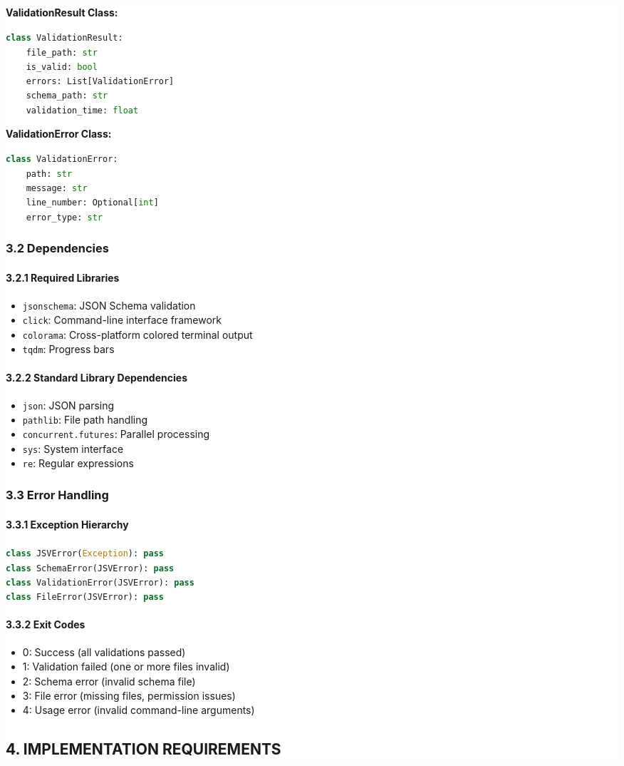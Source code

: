 **ValidationResult Class:**
```python
class ValidationResult:
    file_path: str
    is_valid: bool
    errors: List[ValidationError]
    schema_path: str
    validation_time: float
```

**ValidationError Class:**
```python
class ValidationError:
    path: str
    message: str
    line_number: Optional[int]
    error_type: str
```

### 3.2 Dependencies

#### 3.2.1 Required Libraries
- `jsonschema`: JSON Schema validation
- `click`: Command-line interface framework
- `colorama`: Cross-platform colored terminal output
- `tqdm`: Progress bars

#### 3.2.2 Standard Library Dependencies
- `json`: JSON parsing
- `pathlib`: File path handling
- `concurrent.futures`: Parallel processing
- `sys`: System interface
- `re`: Regular expressions

### 3.3 Error Handling

#### 3.3.1 Exception Hierarchy
```python
class JSVError(Exception): pass
class SchemaError(JSVError): pass
class ValidationError(JSVError): pass
class FileError(JSVError): pass
```

#### 3.3.2 Exit Codes
- 0: Success (all validations passed)
- 1: Validation failed (one or more files invalid)
- 2: Schema error (invalid schema file)
- 3: File error (missing files, permission issues)
- 4: Usage error (invalid command-line arguments)

## 4. IMPLEMENTATION REQUIREMENTS
